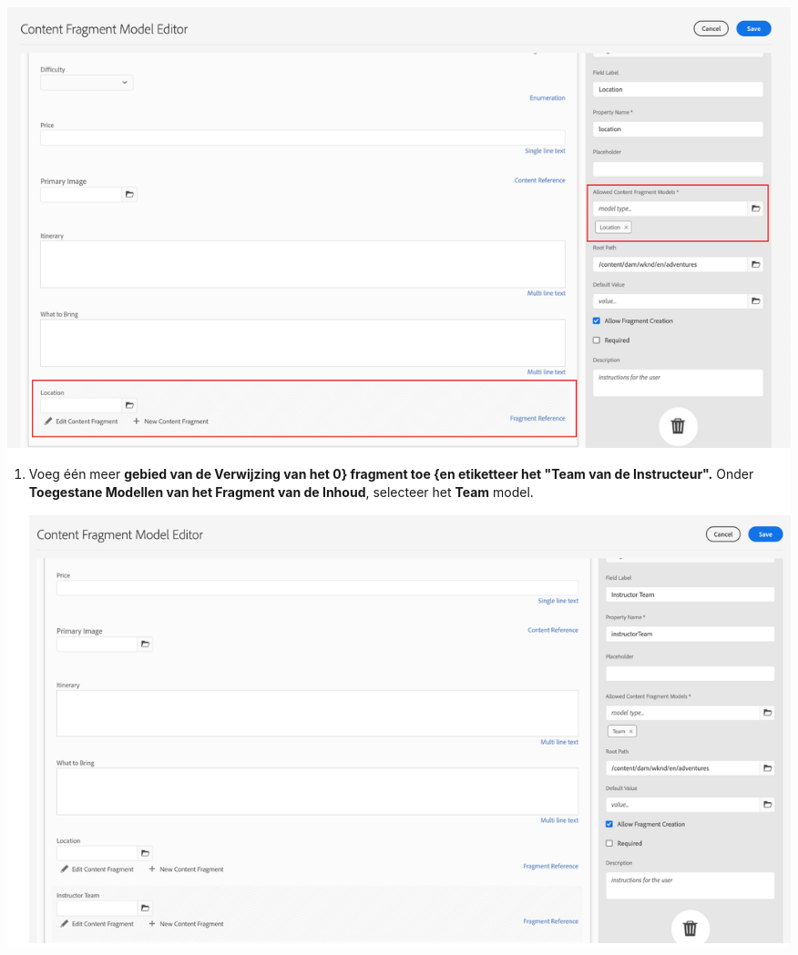    ![&#x200B; het fragmentverwijzingsopties van de Plaats &#x200B;](assets/define-content-fragment-models/location-fragment-reference.png)

1. Voeg één meer **gebied van de Verwijzing van het 0&rbrace; fragment toe &lbrace;en etiketteer het &quot;Team van de Instructeur&quot;.** Onder **Toegestane Modellen van het Fragment van de Inhoud**, selecteer het **Team** model.

   ![&#x200B; de verwijzingsopties van het fragment van het Team &#x200B;](assets/define-content-fragment-models/team-fragment-reference.png)
